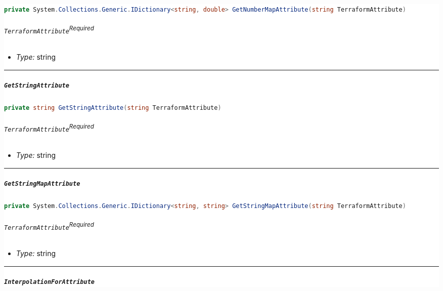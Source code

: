 ```csharp
private System.Collections.Generic.IDictionary<string, double> GetNumberMapAttribute(string TerraformAttribute)
```

###### `TerraformAttribute`<sup>Required</sup> <a name="TerraformAttribute" id="@cdktf/provider-azurerm.kustoAttachedDatabaseConfiguration.KustoAttachedDatabaseConfigurationSharingOutputReference.getNumberMapAttribute.parameter.terraformAttribute"></a>

- *Type:* string

---

##### `GetStringAttribute` <a name="GetStringAttribute" id="@cdktf/provider-azurerm.kustoAttachedDatabaseConfiguration.KustoAttachedDatabaseConfigurationSharingOutputReference.getStringAttribute"></a>

```csharp
private string GetStringAttribute(string TerraformAttribute)
```

###### `TerraformAttribute`<sup>Required</sup> <a name="TerraformAttribute" id="@cdktf/provider-azurerm.kustoAttachedDatabaseConfiguration.KustoAttachedDatabaseConfigurationSharingOutputReference.getStringAttribute.parameter.terraformAttribute"></a>

- *Type:* string

---

##### `GetStringMapAttribute` <a name="GetStringMapAttribute" id="@cdktf/provider-azurerm.kustoAttachedDatabaseConfiguration.KustoAttachedDatabaseConfigurationSharingOutputReference.getStringMapAttribute"></a>

```csharp
private System.Collections.Generic.IDictionary<string, string> GetStringMapAttribute(string TerraformAttribute)
```

###### `TerraformAttribute`<sup>Required</sup> <a name="TerraformAttribute" id="@cdktf/provider-azurerm.kustoAttachedDatabaseConfiguration.KustoAttachedDatabaseConfigurationSharingOutputReference.getStringMapAttribute.parameter.terraformAttribute"></a>

- *Type:* string

---

##### `InterpolationForAttribute` <a name="InterpolationForAttribute" id="@cdktf/provider-azurerm.kustoAttachedDatabaseConfiguration.KustoAttachedDatabaseConfigurationSharingOutputReference.interpolationForAttribute"></a>
